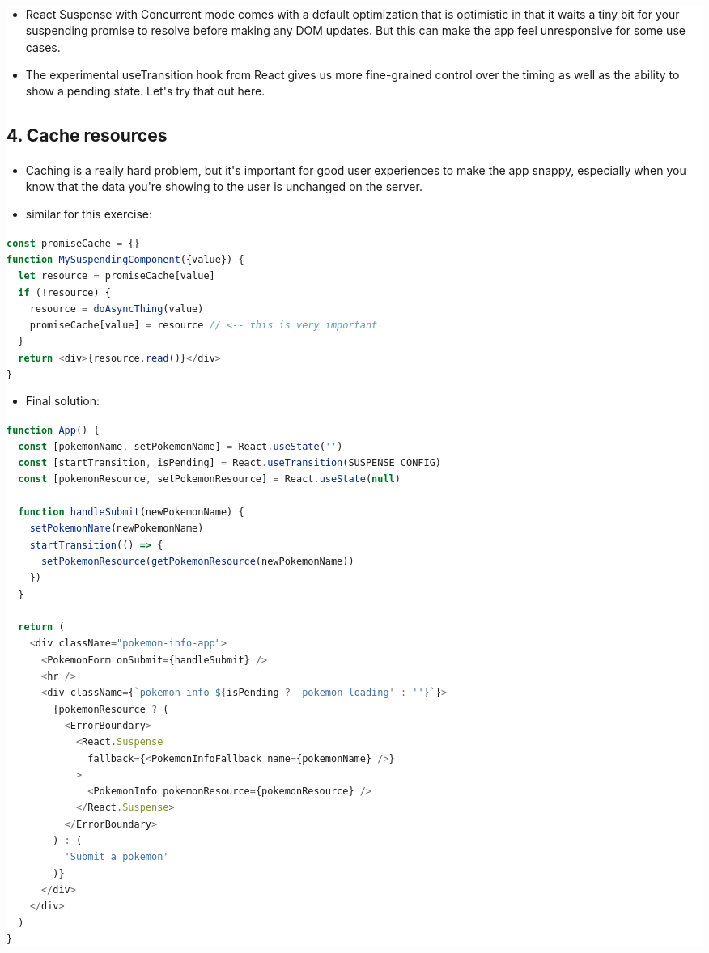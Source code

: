 - React Suspense with Concurrent mode comes with a default optimization that is optimistic in that it waits a tiny bit for your suspending promise to resolve before making any DOM updates. But this can make the app feel unresponsive for some use cases. 

- The experimental useTransition hook from React gives us more fine-grained control over the timing as well as the ability to show a pending state. Let's try that out here.

## 4. Cache resources

- Caching is a really hard problem, but it's important for good user experiences to make the app snappy, especially when you know that the data you're showing to the user is unchanged on the server. 

- similar for this exercise:

```javascript
const promiseCache = {}
function MySuspendingComponent({value}) {
  let resource = promiseCache[value]
  if (!resource) {
    resource = doAsyncThing(value)
    promiseCache[value] = resource // <-- this is very important
  }
  return <div>{resource.read()}</div>
}
```

- Final solution: 

```javascript
function App() {
  const [pokemonName, setPokemonName] = React.useState('')
  const [startTransition, isPending] = React.useTransition(SUSPENSE_CONFIG)
  const [pokemonResource, setPokemonResource] = React.useState(null)

  function handleSubmit(newPokemonName) {
    setPokemonName(newPokemonName)
    startTransition(() => {
      setPokemonResource(getPokemonResource(newPokemonName))
    })
  }

  return (
    <div className="pokemon-info-app">
      <PokemonForm onSubmit={handleSubmit} />
      <hr />
      <div className={`pokemon-info ${isPending ? 'pokemon-loading' : ''}`}>
        {pokemonResource ? (
          <ErrorBoundary>
            <React.Suspense
              fallback={<PokemonInfoFallback name={pokemonName} />}
            >
              <PokemonInfo pokemonResource={pokemonResource} />
            </React.Suspense>
          </ErrorBoundary>
        ) : (
          'Submit a pokemon'
        )}
      </div>
    </div>
  )
}
```
